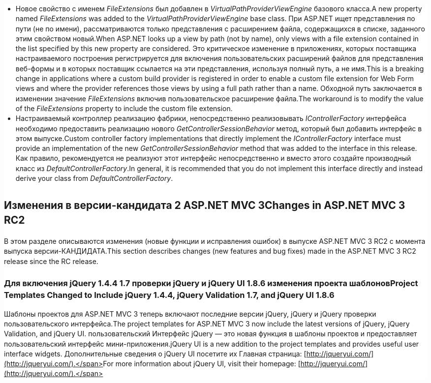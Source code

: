 - <span data-ttu-id="757bf-375">Новое свойство с именем *FileExtensions* был добавлен в *VirtualPathProviderViewEngine* базового класса.</span><span class="sxs-lookup"><span data-stu-id="757bf-375">A new property named *FileExtensions* was added to the *VirtualPathProviderViewEngine* base class.</span></span> <span data-ttu-id="757bf-376">При ASP.NET ищет представления по пути (не по имени), рассматриваются только представления с расширением файла, содержащихся в списке, заданного этим свойством новый.</span><span class="sxs-lookup"><span data-stu-id="757bf-376">When ASP.NET looks up a view by path (not by name), only views with a file extension contained in the list specified by this new property are considered.</span></span> <span data-ttu-id="757bf-377">Это критическое изменение в приложениях, которых поставщика настраиваемого построения регистрируется для включения пользовательских расширений файлов для представления веб-формы и в которых поставщик ссылается на эти представления, используя полный путь, а не имя.</span><span class="sxs-lookup"><span data-stu-id="757bf-377">This is a breaking change in applications where a custom build provider is registered in order to enable a custom file extension for Web Form views and where the provider references those views by using a full path rather than a name.</span></span> <span data-ttu-id="757bf-378">Обходной путь заключается в изменении значение *FileExtensions* включив пользовательское расширение файла.</span><span class="sxs-lookup"><span data-stu-id="757bf-378">The workaround is to modify the value of the *FileExtensions* property to include the custom file extension.</span></span>
- <span data-ttu-id="757bf-379">Настраиваемый контроллер реализацию фабрики, непосредственно реализовывать *IControllerFactory* интерфейса необходимо предоставить реализацию нового *GetControllerSessionBehavior* метод, который был добавить интерфейс в этом выпуске.</span><span class="sxs-lookup"><span data-stu-id="757bf-379">Custom controller factory implementations that directly implement the *IControllerFactory* interface must provide an implementation of the new *GetControllerSessionBehavior* method that was added to the interface in this release.</span></span> <span data-ttu-id="757bf-380">Как правило, рекомендуется не реализуют этот интерфейс непосредственно и вместо этого создайте производный класс из *DefaultControllerFactory*.</span><span class="sxs-lookup"><span data-stu-id="757bf-380">In general, it is recommended that you do not implement this interface directly and instead derive your class from *DefaultControllerFactory*.</span></span>

<a id="_Toc2"></a>
## <a name="changes-in-aspnet-mvc-3-rc2"></a><span data-ttu-id="757bf-381">Изменения в версии-кандидата 2 ASP.NET MVC 3</span><span class="sxs-lookup"><span data-stu-id="757bf-381">Changes in ASP.NET MVC 3 RC2</span></span>

<span data-ttu-id="757bf-382">В этом разделе описываются изменения (новые функции и исправления ошибок) в выпуске ASP.NET MVC 3 RC2 с момента выпуска версии-КАНДИДАТА.</span><span class="sxs-lookup"><span data-stu-id="757bf-382">This section describes changes (new features and bug fixes) made in the ASP.NET MVC 3 RC2 release since the RC release.</span></span>

<a id="_Toc2_1"></a>
### <a name="project-templates-changed-to-include-jquery-144-jquery-validation-17-and-jquery-ui-186"></a><span data-ttu-id="757bf-383">Для включения jQuery 1.4.4 1.7 проверки jQuery и jQuery UI 1.8.6 изменения проекта шаблонов</span><span class="sxs-lookup"><span data-stu-id="757bf-383">Project Templates Changed to Include jQuery 1.4.4, jQuery Validation 1.7, and jQuery UI 1.8.6</span></span>

<span data-ttu-id="757bf-384">Шаблоны проектов для ASP.NET MVC 3 теперь включают последние версии jQuery, jQuery и jQuery проверки пользовательского интерфейса.</span><span class="sxs-lookup"><span data-stu-id="757bf-384">The project templates for ASP.NET MVC 3 now include the latest versions of jQuery, jQuery Validation, and jQuery UI.</span></span> <span data-ttu-id="757bf-385">пользовательский Интерфейс jQuery — это новая функция в шаблоны проектов и предоставляет пользовательский интерфейс мини-приложения.</span><span class="sxs-lookup"><span data-stu-id="757bf-385">jQuery UI is a new addition to the project templates and provides useful user interface widgets.</span></span> <span data-ttu-id="757bf-386">Дополнительные сведения о jQuery UI посетите их Главная страница: [http://jqueryui.com/](http://jqueryui.com/).</span><span class="sxs-lookup"><span data-stu-id="757bf-386">For more information about jQuery UI, visit their homepage: [http://jqueryui.com/](http://jqueryui.com/).</span></span>
